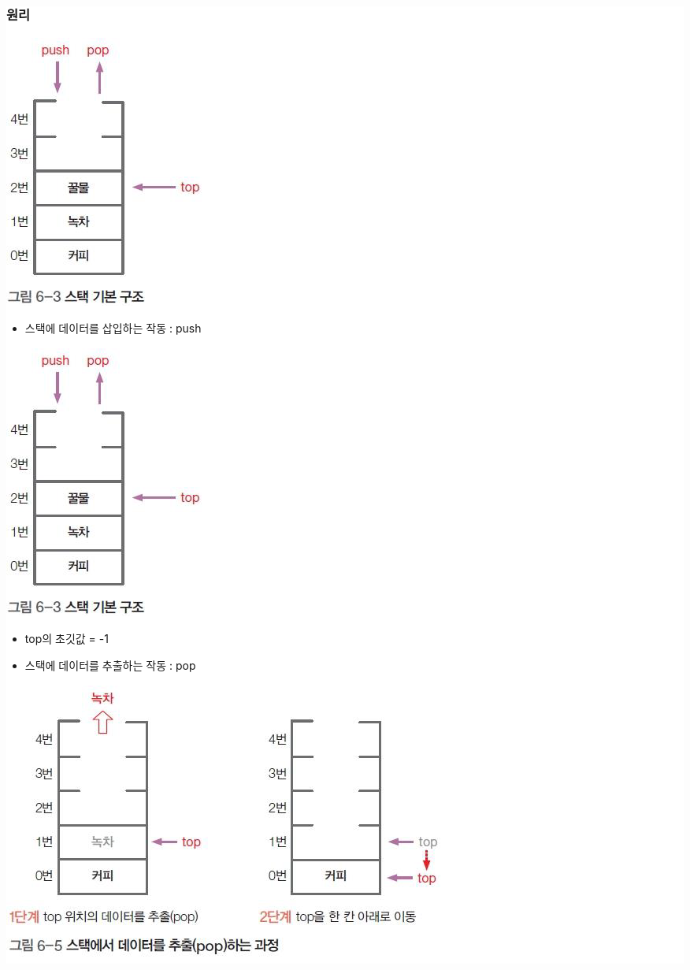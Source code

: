 ### 원리
![](2022-08-25-16-11-06.png)

- 스택에 데이터를 삽입하는 작동 : push

![](2022-08-25-16-11-06.png)
- top의 초깃값 = -1

- 스택에 데이터를 추출하는 작동 : pop

![](2022-08-25-16-15-07.png)
